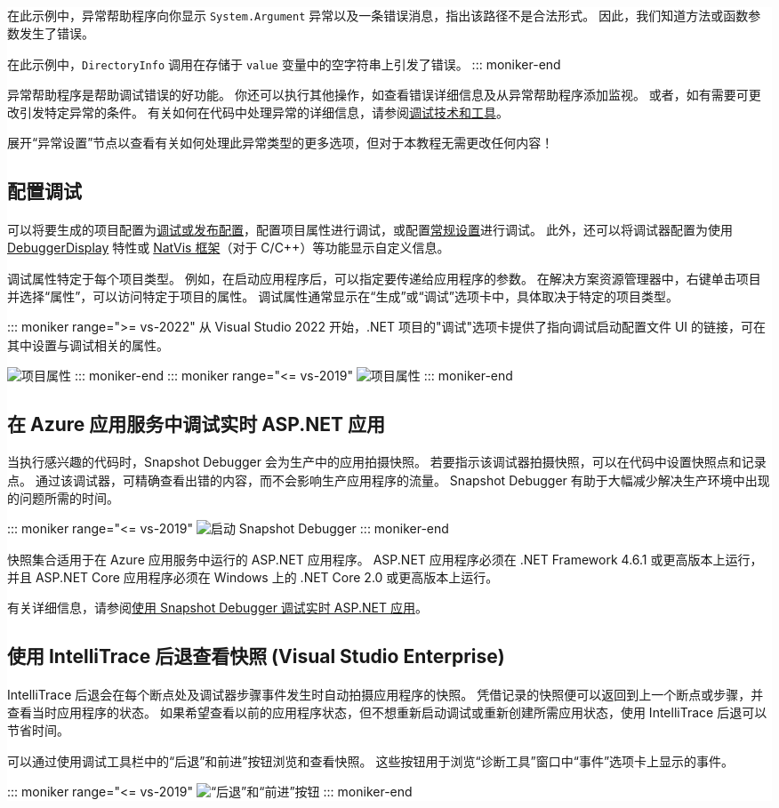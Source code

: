 在此示例中，异常帮助程序向你显示 `System.Argument` 异常以及一条错误消息，指出该路径不是合法形式。 因此，我们知道方法或函数参数发生了错误。

在此示例中，`DirectoryInfo` 调用在存储于 `value` 变量中的空字符串上引发了错误。
::: moniker-end

异常帮助程序是帮助调试错误的好功能。 你还可以执行其他操作，如查看错误详细信息及从异常帮助程序添加监视。 或者，如有需要可更改引发特定异常的条件。 有关如何在代码中处理异常的详细信息，请参阅[调试技术和工具](../debugger/write-better-code-with-visual-studio.md)。

展开“异常设置”节点以查看有关如何处理此异常类型的更多选项，但对于本教程无需更改任何内容！

## <a name="configure-debugging"></a>配置调试

可以将要生成的项目配置为[调试或发布配置](../debugger/how-to-set-debug-and-release-configurations.md)，配置项目属性进行调试，或配置[常规设置](../debugger/how-to-specify-debugger-settings.md)进行调试。 此外，还可以将调试器配置为使用 [DebuggerDisplay](using-the-debuggerdisplay-attribute.md) 特性或 [NatVis 框架](create-custom-views-of-native-objects.md)（对于 C/C++）等功能显示自定义信息。

调试属性特定于每个项目类型。 例如，在启动应用程序后，可以指定要传递给应用程序的参数。 在解决方案资源管理器中，右键单击项目并选择“属性”，可以访问特定于项目的属性。 调试属性通常显示在“生成”或“调试”选项卡中，具体取决于特定的项目类型。

::: moniker range=">= vs-2022"
从 Visual Studio 2022 开始，.NET 项目的"调试"选项卡提供了指向调试启动配置文件 UI 的链接，可在其中设置与调试相关的属性。 

![项目属性](../debugger/media/vs-2022/dbg-tour-project-properties.png "项目属性")
::: moniker-end
::: moniker range="<= vs-2019"
![项目属性](../debugger/media/dbg-tour-project-properties.png "项目属性")
::: moniker-end

## <a name="debug-live-aspnet-apps-in-azure-app-service"></a>在 Azure 应用服务中调试实时 ASP.NET 应用

当执行感兴趣的代码时，Snapshot Debugger 会为生产中的应用拍摄快照。 若要指示该调试器拍摄快照，可以在代码中设置快照点和记录点。 通过该调试器，可精确查看出错的内容，而不会影响生产应用程序的流量。 Snapshot Debugger 有助于大幅减少解决生产环境中出现的问题所需的时间。

::: moniker range="<= vs-2019"
![启动 Snapshot Debugger](../debugger/media/snapshot-launch.png "启动 Snapshot Debugger")
::: moniker-end

快照集合适用于在 Azure 应用服务中运行的 ASP.NET 应用程序。 ASP.NET 应用程序必须在 .NET Framework 4.6.1 或更高版本上运行，并且 ASP.NET Core 应用程序必须在 Windows 上的 .NET Core 2.0 或更高版本上运行。

有关详细信息，请参阅[使用 Snapshot Debugger 调试实时 ASP.NET 应用](../debugger/debug-live-azure-applications.md)。

## <a name="view-snapshots-with-intellitrace-step-back-visual-studio-enterprise"></a>使用 IntelliTrace 后退查看快照 (Visual Studio Enterprise)

IntelliTrace 后退会在每个断点处及调试器步骤事件发生时自动拍摄应用程序的快照。 凭借记录的快照便可以返回到上一个断点或步骤，并查看当时应用程序的状态。 如果希望查看以前的应用程序状态，但不想重新启动调试或重新创建所需应用状态，使用 IntelliTrace 后退可以节省时间。

可以通过使用调试工具栏中的“后退”和前进”按钮浏览和查看快照。  这些按钮用于浏览“诊断工具”窗口中“事件”选项卡上显示的事件。 

::: moniker range="<= vs-2019"
![“后退”和“前进”按钮](../debugger/media/intellitrace-step-back-icons-description.png  "“后退”和“前进”按钮")
::: moniker-end
